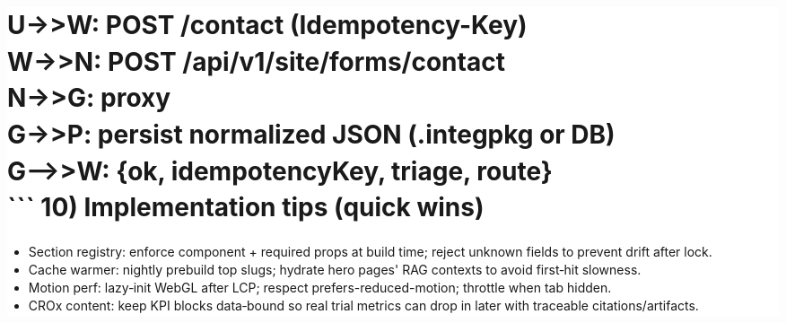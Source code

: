 U-\>\>W: POST /contact (Idempotency-Key)\
W-\>\>N: POST /api/v1/site/forms/contact\
N-\>\>G: proxy\
G-\>\>P: persist normalized JSON (.integpkg or DB)\
G\--\>\>W: {ok, idempotencyKey, triage, route}\
\`\`\`
10) Implementation tips (quick wins)
====================================
- Section registry: enforce component + required props at build time;
reject unknown fields to prevent drift after lock.
- Cache warmer: nightly prebuild top slugs; hydrate hero pages' RAG
contexts to avoid first‑hit slowness.
- Motion perf: lazy‑init WebGL after LCP; respect
prefers-reduced-motion; throttle when tab hidden.
- CROx content: keep KPI blocks data‑bound so real trial metrics can
drop in later with traceable citations/artifacts.